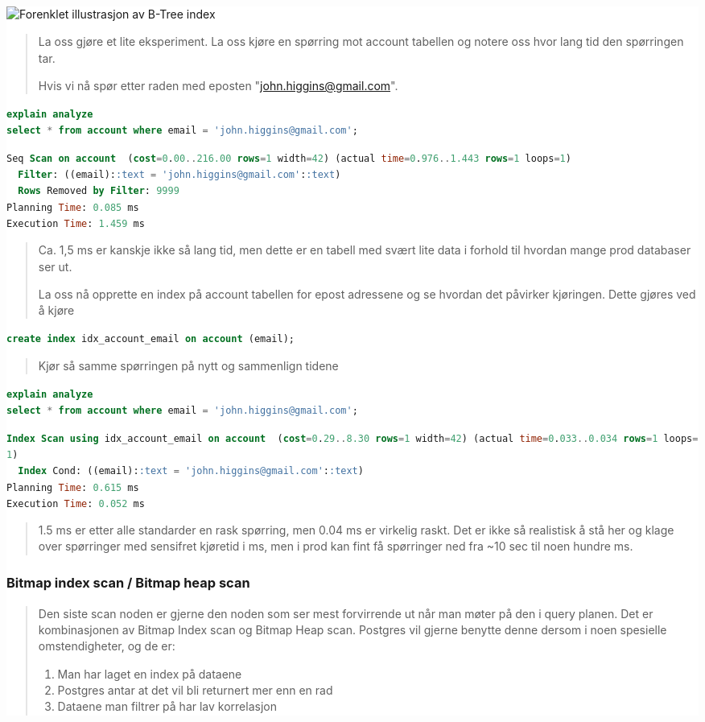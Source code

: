 ![Forenklet illustrasjon av B-Tree index](https://i.pinimg.com/736x/32/f6/74/32f6745790e58f99188ab882afcc5d3d.jpg)


> La oss gjøre et lite eksperiment. La oss kjøre en spørring mot account tabellen og notere oss hvor lang tid den spørringen tar.
>
> Hvis vi nå spør etter raden med eposten "john.higgins@gmail.com".

```sql
explain analyze
select * from account where email = 'john.higgins@gmail.com';
```

```sql
Seq Scan on account  (cost=0.00..216.00 rows=1 width=42) (actual time=0.976..1.443 rows=1 loops=1)
  Filter: ((email)::text = 'john.higgins@gmail.com'::text)
  Rows Removed by Filter: 9999
Planning Time: 0.085 ms
Execution Time: 1.459 ms
```

> Ca. 1,5 ms er kanskje ikke så lang tid, men dette er en tabell med svært lite data i forhold til hvordan mange prod databaser ser ut. 
> 
> La oss nå opprette en index på account tabellen for epost adressene og se hvordan det påvirker kjøringen. Dette gjøres ved å kjøre

```sql
create index idx_account_email on account (email);
```

> Kjør så samme spørringen på nytt og sammenlign tidene

```sql
explain analyze
select * from account where email = 'john.higgins@gmail.com';
```

```sql
Index Scan using idx_account_email on account  (cost=0.29..8.30 rows=1 width=42) (actual time=0.033..0.034 rows=1 loops=1)
  Index Cond: ((email)::text = 'john.higgins@gmail.com'::text)
Planning Time: 0.615 ms
Execution Time: 0.052 ms
```

> 1.5 ms er etter alle standarder en rask spørring, men 0.04 ms er virkelig raskt. Det er ikke så realistisk å stå her og klage over spørringer med sensifret kjøretid i ms, men i prod kan fint få spørringer ned fra ~10 sec til noen hundre ms.

### Bitmap index scan / Bitmap heap scan

> Den siste scan noden er gjerne den noden som ser mest forvirrende ut når man møter på den i query planen. Det er kombinasjonen av Bitmap Index scan og Bitmap Heap scan. Postgres vil gjerne benytte denne dersom i noen spesielle omstendigheter, og de er:
> 1. Man har laget en index på dataene
> 2. Postgres antar at det vil bli returnert mer enn en rad
> 3. Dataene man filtrer på har lav korrelasjon
